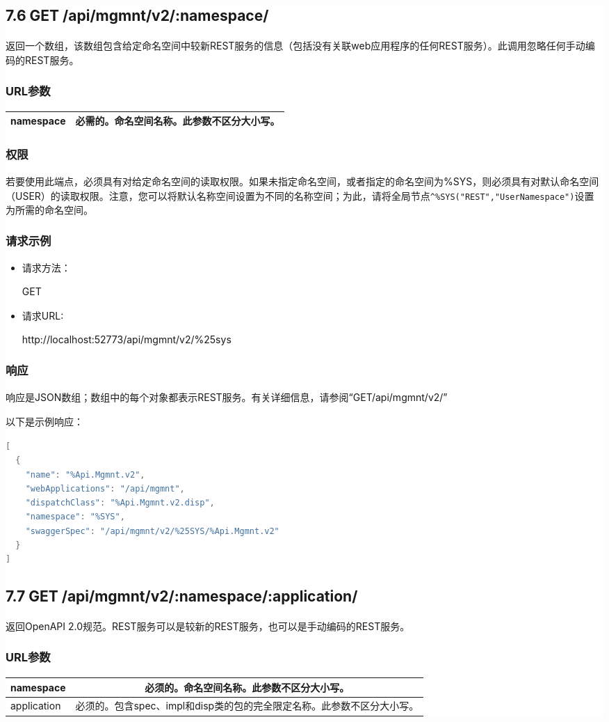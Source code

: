 

## 7.6 GET /api/mgmnt/v2/:namespace/

返回一个数组，该数组包含给定命名空间中较新REST服务的信息（包括没有关联web应用程序的任何REST服务）。此调用忽略任何手动编码的REST服务。

### URL参数

| namespace | 必需的。命名空间名称。此参数不区分大小写。 |
| --------- | ------------------------------------------ |


### 权限

若要使用此端点，必须具有对给定命名空间的读取权限。如果未指定命名空间，或者指定的命名空间为%SYS，则必须具有对默认命名空间（USER）的读取权限。注意，您可以将默认名称空间设置为不同的名称空间；为此，请将全局节点`^%SYS("REST","UserNamespace")`设置为所需的命名空间。

### 请求示例

- 请求方法：

  GET

- 请求URL:

  http://localhost:52773/api/mgmnt/v2/%25sys

### 响应

响应是JSON数组；数组中的每个对象都表示REST服务。有关详细信息，请参阅“GET/api/mgmnt/v2/”

以下是示例响应：

```java
[
  {
    "name": "%Api.Mgmnt.v2",
    "webApplications": "/api/mgmnt",
    "dispatchClass": "%Api.Mgmnt.v2.disp",
    "namespace": "%SYS",
    "swaggerSpec": "/api/mgmnt/v2/%25SYS/%Api.Mgmnt.v2"
  }
]
```



## 7.7 GET /api/mgmnt/v2/:namespace/:application/

返回OpenAPI 2.0规范。REST服务可以是较新的REST服务，也可以是手动编码的REST服务。

### URL参数

| namespace   | 必须的。命名空间名称。此参数不区分大小写。                   |
| ----------- | ------------------------------------------------------------ |
| application | 必须的。包含spec、impl和disp类的包的完全限定名称。此参数不区分大小写。 |
